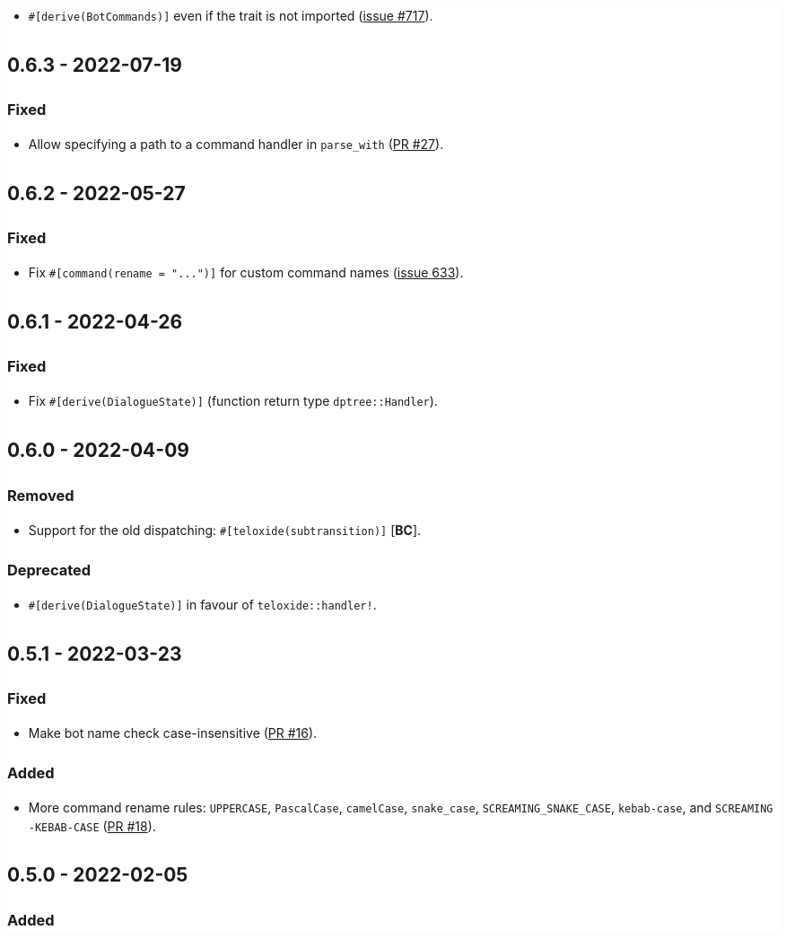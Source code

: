 - `#[derive(BotCommands)]` even if the trait is not imported ([issue #717](https://github.com/teloxide/teloxide/issues/717)).

## 0.6.3 - 2022-07-19

### Fixed

 - Allow specifying a path to a command handler in `parse_with` ([PR #27](https://github.com/teloxide/teloxide-macros/pull/27)).

## 0.6.2 - 2022-05-27

### Fixed

 - Fix `#[command(rename = "...")]` for custom command names ([issue 633](https://github.com/teloxide/teloxide/issues/633)).

## 0.6.1 - 2022-04-26

### Fixed

 - Fix `#[derive(DialogueState)]` (function return type `dptree::Handler`).

## 0.6.0 - 2022-04-09

### Removed

 - Support for the old dispatching: `#[teloxide(subtransition)]` [**BC**].

### Deprecated

 - `#[derive(DialogueState)]` in favour of `teloxide::handler!`.

## 0.5.1 - 2022-03-23

### Fixed

 - Make bot name check case-insensitive ([PR #16](https://github.com/teloxide/teloxide-macros/pull/16)).

### Added

 - More command rename rules: `UPPERCASE`, `PascalCase`, `camelCase`, `snake_case`, `SCREAMING_SNAKE_CASE`, `kebab-case`, and `SCREAMING-KEBAB-CASE` ([PR #18](https://github.com/teloxide/teloxide-macros/pull/18)).

## 0.5.0 - 2022-02-05

### Added
